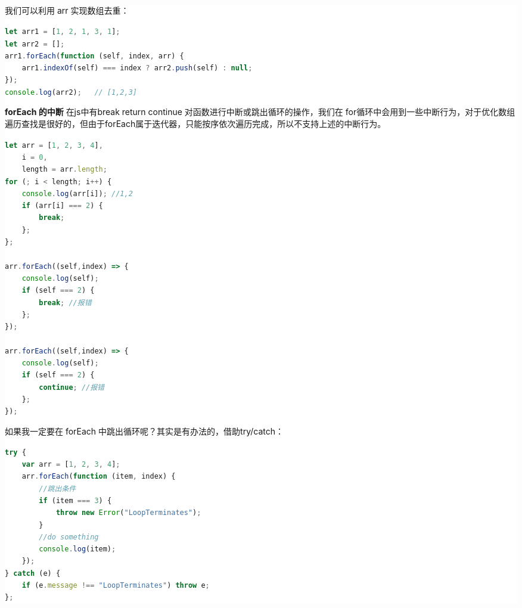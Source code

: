 我们可以利用 arr 实现数组去重：

```js
let arr1 = [1, 2, 1, 3, 1];
let arr2 = [];
arr1.forEach(function (self, index, arr) {
    arr1.indexOf(self) === index ? arr2.push(self) : null;
});
console.log(arr2);   // [1,2,3]
```

**forEach 的中断**
在js中有break return continue 对函数进行中断或跳出循环的操作，我们在  for循环中会用到一些中断行为，对于优化数组遍历查找是很好的，但由于forEach属于迭代器，只能按序依次遍历完成，所以不支持上述的中断行为。

```js
let arr = [1, 2, 3, 4],
    i = 0,
    length = arr.length;
for (; i < length; i++) {
    console.log(arr[i]); //1,2
    if (arr[i] === 2) {
        break;
    };
};

arr.forEach((self,index) => {
    console.log(self);
    if (self === 2) {
        break; //报错
    };
});

arr.forEach((self,index) => {
    console.log(self);
    if (self === 2) {
        continue; //报错
    };
});
```

如果我一定要在 forEach 中跳出循环呢？其实是有办法的，借助try/catch：

```js
try {
    var arr = [1, 2, 3, 4];
    arr.forEach(function (item, index) {
        //跳出条件
        if (item === 3) {
            throw new Error("LoopTerminates");
        }
        //do something
        console.log(item);
    });
} catch (e) {
    if (e.message !== "LoopTerminates") throw e;
};
```

